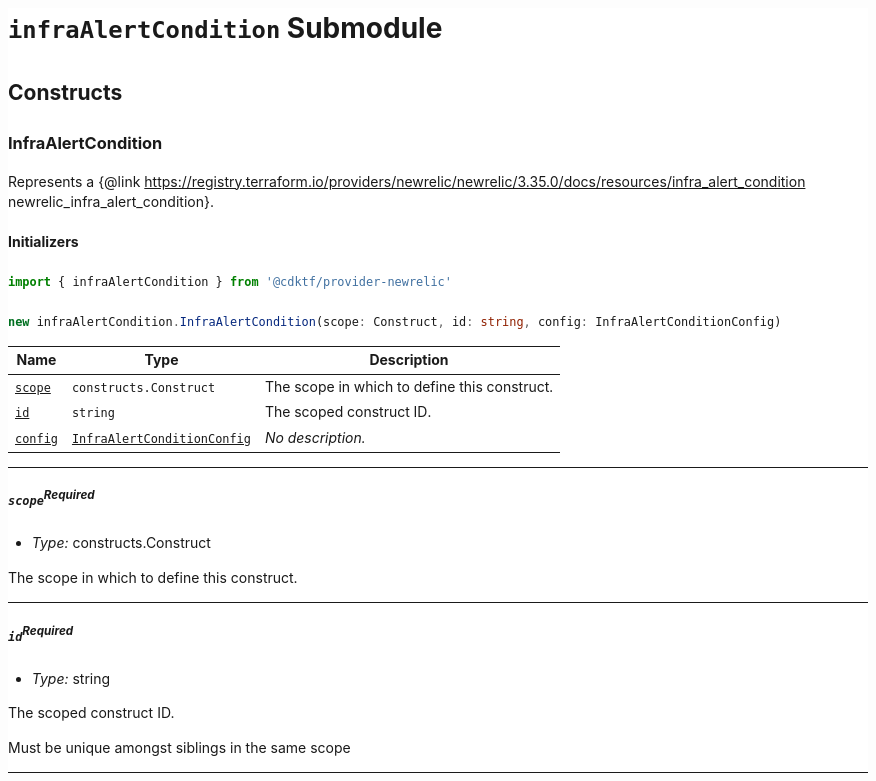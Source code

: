 # `infraAlertCondition` Submodule <a name="`infraAlertCondition` Submodule" id="@cdktf/provider-newrelic.infraAlertCondition"></a>

## Constructs <a name="Constructs" id="Constructs"></a>

### InfraAlertCondition <a name="InfraAlertCondition" id="@cdktf/provider-newrelic.infraAlertCondition.InfraAlertCondition"></a>

Represents a {@link https://registry.terraform.io/providers/newrelic/newrelic/3.35.0/docs/resources/infra_alert_condition newrelic_infra_alert_condition}.

#### Initializers <a name="Initializers" id="@cdktf/provider-newrelic.infraAlertCondition.InfraAlertCondition.Initializer"></a>

```typescript
import { infraAlertCondition } from '@cdktf/provider-newrelic'

new infraAlertCondition.InfraAlertCondition(scope: Construct, id: string, config: InfraAlertConditionConfig)
```

| **Name** | **Type** | **Description** |
| --- | --- | --- |
| <code><a href="#@cdktf/provider-newrelic.infraAlertCondition.InfraAlertCondition.Initializer.parameter.scope">scope</a></code> | <code>constructs.Construct</code> | The scope in which to define this construct. |
| <code><a href="#@cdktf/provider-newrelic.infraAlertCondition.InfraAlertCondition.Initializer.parameter.id">id</a></code> | <code>string</code> | The scoped construct ID. |
| <code><a href="#@cdktf/provider-newrelic.infraAlertCondition.InfraAlertCondition.Initializer.parameter.config">config</a></code> | <code><a href="#@cdktf/provider-newrelic.infraAlertCondition.InfraAlertConditionConfig">InfraAlertConditionConfig</a></code> | *No description.* |

---

##### `scope`<sup>Required</sup> <a name="scope" id="@cdktf/provider-newrelic.infraAlertCondition.InfraAlertCondition.Initializer.parameter.scope"></a>

- *Type:* constructs.Construct

The scope in which to define this construct.

---

##### `id`<sup>Required</sup> <a name="id" id="@cdktf/provider-newrelic.infraAlertCondition.InfraAlertCondition.Initializer.parameter.id"></a>

- *Type:* string

The scoped construct ID.

Must be unique amongst siblings in the same scope

---